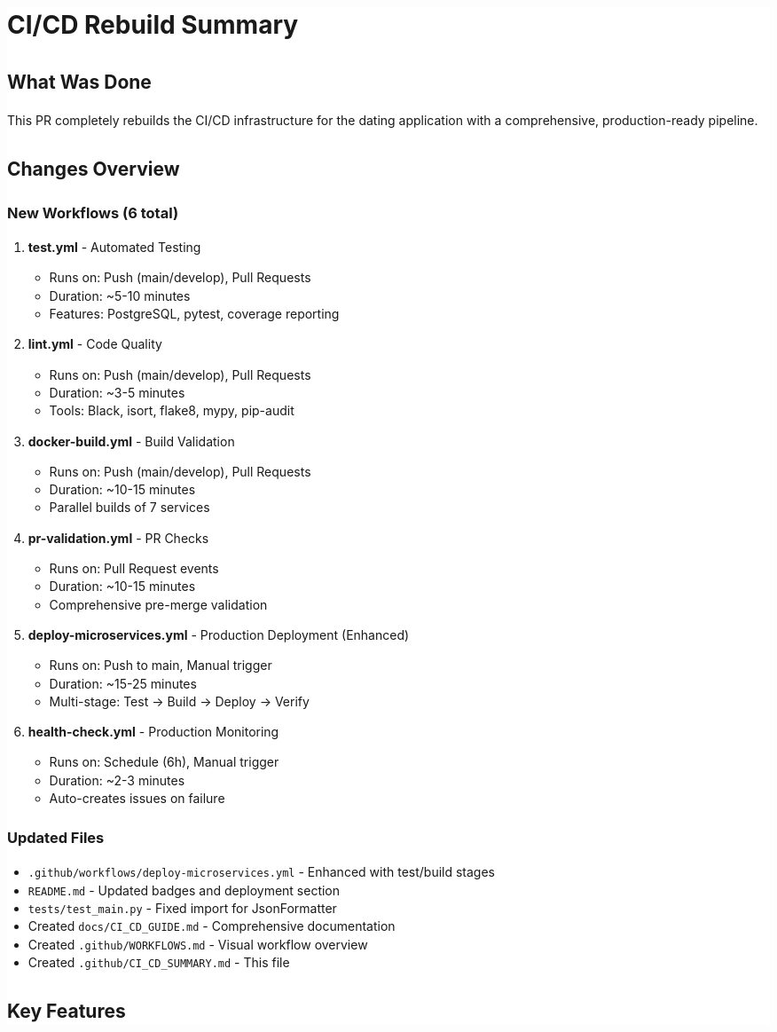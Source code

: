 # CI/CD Rebuild Summary

## What Was Done

This PR completely rebuilds the CI/CD infrastructure for the dating application with a comprehensive, production-ready pipeline.

## Changes Overview

### New Workflows (6 total)

1. **test.yml** - Automated Testing
   - Runs on: Push (main/develop), Pull Requests
   - Duration: ~5-10 minutes
   - Features: PostgreSQL, pytest, coverage reporting

2. **lint.yml** - Code Quality
   - Runs on: Push (main/develop), Pull Requests
   - Duration: ~3-5 minutes
   - Tools: Black, isort, flake8, mypy, pip-audit

3. **docker-build.yml** - Build Validation
   - Runs on: Push (main/develop), Pull Requests
   - Duration: ~10-15 minutes
   - Parallel builds of 7 services

4. **pr-validation.yml** - PR Checks
   - Runs on: Pull Request events
   - Duration: ~10-15 minutes
   - Comprehensive pre-merge validation

5. **deploy-microservices.yml** - Production Deployment (Enhanced)
   - Runs on: Push to main, Manual trigger
   - Duration: ~15-25 minutes
   - Multi-stage: Test → Build → Deploy → Verify

6. **health-check.yml** - Production Monitoring
   - Runs on: Schedule (6h), Manual trigger
   - Duration: ~2-3 minutes
   - Auto-creates issues on failure

### Updated Files

- `.github/workflows/deploy-microservices.yml` - Enhanced with test/build stages
- `README.md` - Updated badges and deployment section
- `tests/test_main.py` - Fixed import for JsonFormatter
- Created `docs/CI_CD_GUIDE.md` - Comprehensive documentation
- Created `.github/WORKFLOWS.md` - Visual workflow overview
- Created `.github/CI_CD_SUMMARY.md` - This file

## Key Features

